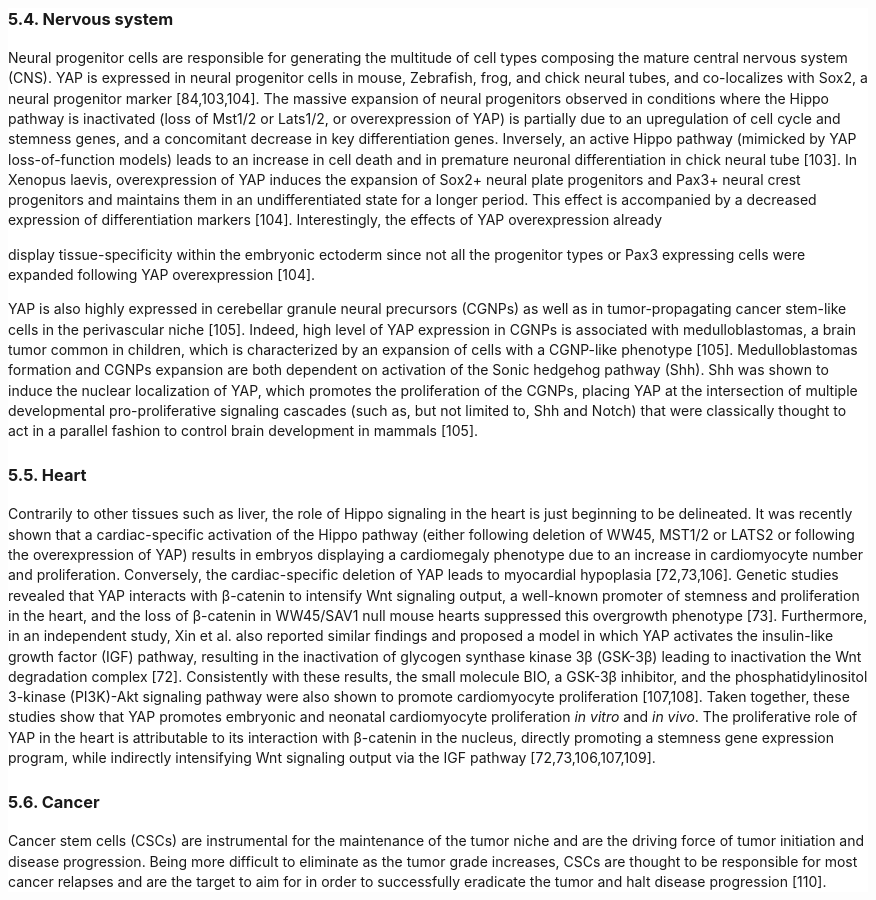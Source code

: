 ### 5.4. Nervous system

Neural progenitor cells are responsible for generating the multitude of cell types composing the mature central nervous system (CNS). YAP is expressed in neural progenitor cells in mouse, Zebrafish, frog, and chick neural tubes, and co-localizes with Sox2, a neural progenitor marker [84,103,104]. The massive expansion of neural progenitors observed in conditions where the Hippo pathway is inactivated (loss of Mst1/2 or Lats1/2, or overexpression of YAP) is partially due to an upregulation of cell cycle and stemness genes, and a concomitant decrease in key differentiation genes. Inversely, an active Hippo pathway (mimicked by YAP loss-of-function models) leads to an increase in cell death and in premature neuronal differentiation in chick neural tube [103]. In Xenopus laevis, overexpression of YAP induces the expansion of Sox2+ neural plate progenitors and Pax3+ neural crest progenitors and maintains them in an undifferentiated state for a longer period. This effect is accompanied by a decreased expression of differentiation markers [104]. Interestingly, the effects of YAP overexpression already

display tissue-specificity within the embryonic ectoderm since not all the progenitor types or Pax3 expressing cells were expanded following YAP overexpression [104].

YAP is also highly expressed in cerebellar granule neural precursors (CGNPs) as well as in tumor-propagating cancer stem-like cells in the perivascular niche [105]. Indeed, high level of YAP expression in CGNPs is associated with medulloblastomas, a brain tumor common in children, which is characterized by an expansion of cells with a CGNP-like phenotype [105]. Medulloblastomas formation and CGNPs expansion are both dependent on activation of the Sonic hedgehog pathway (Shh). Shh was shown to induce the nuclear localization of YAP, which promotes the proliferation of the CGNPs, placing YAP at the intersection of multiple developmental pro-proliferative signaling cascades (such as, but not limited to, Shh and Notch) that were classically thought to act in a parallel fashion to control brain development in mammals [105].

### 5.5. Heart

Contrarily to other tissues such as liver, the role of Hippo signaling in the heart is just beginning to be delineated. It was recently shown that a cardiac-specific activation of the Hippo pathway (either following deletion of WW45, MST1/2 or LATS2 or following the overexpression of YAP) results in embryos displaying a cardiomegaly phenotype due to an increase in cardiomyocyte number and proliferation. Conversely, the cardiac-specific deletion of YAP leads to myocardial hypoplasia [72,73,106]. Genetic studies revealed that YAP interacts with β-catenin to intensify Wnt signaling output, a well-known promoter of stemness and proliferation in the heart, and the loss of β-catenin in WW45/SAV1 null mouse hearts suppressed this overgrowth phenotype [73]. Furthermore, in an independent study, Xin et al. also reported similar findings and proposed a model in which YAP activates the insulin-like growth factor (IGF) pathway, resulting in the inactivation of glycogen synthase kinase 3β (GSK-3β) leading to inactivation the Wnt degradation complex [72]. Consistently with these results, the small molecule BIO, a GSK-3β inhibitor, and the phosphatidylinositol 3-kinase (PI3K)-Akt signaling pathway were also shown to promote cardiomyocyte proliferation [107,108]. Taken together, these studies show that YAP promotes embryonic and neonatal cardiomyocyte proliferation *in vitro* and *in vivo*. The proliferative role of YAP in the heart is attributable to its interaction with β-catenin in the nucleus, directly promoting a stemness gene expression program, while indirectly intensifying Wnt signaling output via the IGF pathway [72,73,106,107,109].

### 5.6. Cancer

Cancer stem cells (CSCs) are instrumental for the maintenance of the tumor niche and are the driving force of tumor initiation and disease progression. Being more difficult to eliminate as the tumor grade increases, CSCs are thought to be responsible for most cancer relapses and are the target to aim for in order to successfully eradicate the tumor and halt disease progression [110].
